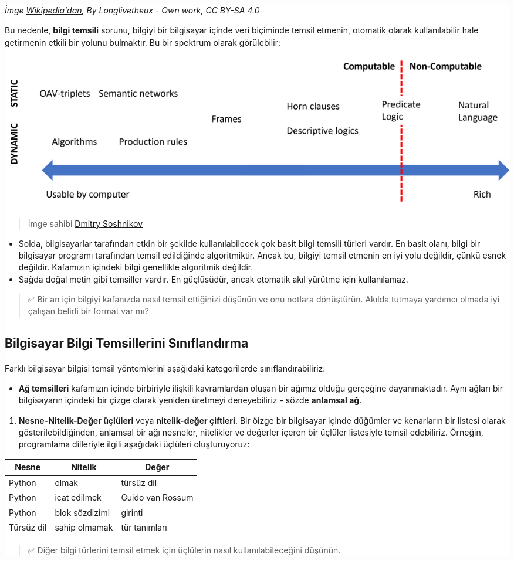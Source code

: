 *İmge [Wikipedia'dan](https://commons.wikimedia.org/w/index.php?curid=37705247), By Longlivetheux - Own work, CC BY-SA 4.0*

Bu nedenle, **bilgi temsili** sorunu, bilgiyi bir bilgisayar içinde veri biçiminde temsil etmenin, otomatik olarak kullanılabilir hale getirmenin etkili bir yolunu bulmaktır. Bu bir spektrum olarak görülebilir:

![Bilgi temsili spektrumu](../images/knowledge-spectrum.png)

> İmge sahibi [Dmitry Soshnikov](http://soshnikov.com)

* Solda, bilgisayarlar tarafından etkin bir şekilde kullanılabilecek çok basit bilgi temsili türleri vardır. En basit olanı, bilgi bir bilgisayar programı tarafından temsil edildiğinde algoritmiktir. Ancak bu, bilgiyi temsil etmenin en iyi yolu değildir, çünkü esnek değildir. Kafamızın içindeki bilgi genellikle algoritmik değildir.
* Sağda doğal metin gibi temsiller vardır. En güçlüsüdür, ancak otomatik akıl yürütme için kullanılamaz.

> ✅ Bir an için bilgiyi kafanızda nasıl temsil ettiğinizi düşünün ve onu notlara dönüştürün. Akılda tutmaya yardımcı olmada iyi çalışan belirli bir format var mı?

## Bilgisayar Bilgi Temsillerini Sınıflandırma

Farklı bilgisayar bilgisi temsil yöntemlerini aşağıdaki kategorilerde sınıflandırabiliriz:

* **Ağ temsilleri** kafamızın içinde birbiriyle ilişkili kavramlardan oluşan bir ağımız olduğu gerçeğine dayanmaktadır. Aynı ağları bir bilgisayarın içindeki bir çizge olarak yeniden üretmeyi deneyebiliriz - sözde **anlamsal ağ**.

1. **Nesne-Nitelik-Değer üçlüleri** veya **nitelik-değer çiftleri**. Bir öizge bir bilgisayar içinde düğümler ve kenarların bir listesi olarak gösterilebildiğinden, anlamsal bir ağı nesneler, nitelikler ve değerler içeren bir üçlüler listesiyle temsil edebiliriz. Örneğin, programlama dilleriyle ilgili aşağıdaki üçlüleri oluşturuyoruz:

Nesne  | Nitelik   | Değer
-------|-----------|------
Python | olmak | türsüz dil
Python | icat edilmek | Guido van Rossum
Python | blok sözdizimi | girinti
Türsüz dil | sahip olmamak | tür tanımları

> ✅ Diğer bilgi türlerini temsil etmek için üçlülerin nasıl kullanılabileceğini düşünün.
